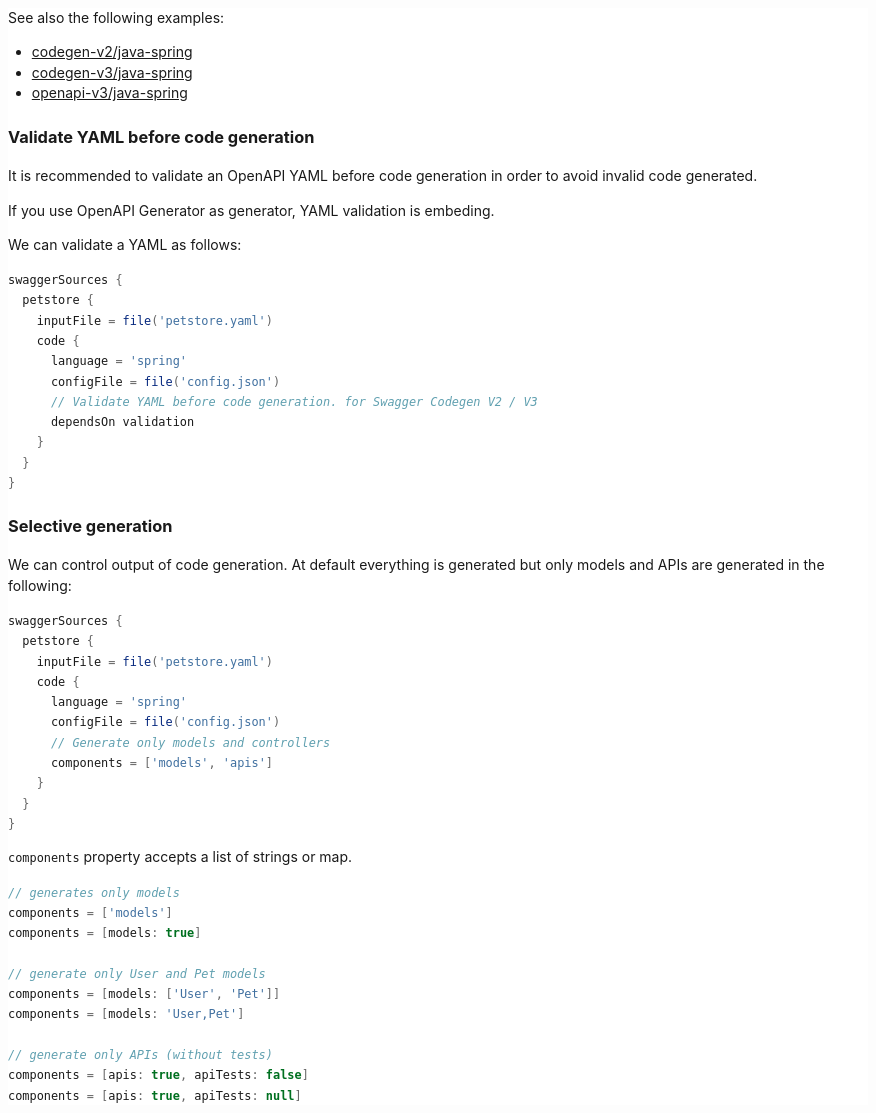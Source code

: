 See also the following examples:

- [codegen-v2/java-spring](acceptance-test/examples/codegen-v2/java-spring) 
- [codegen-v3/java-spring](acceptance-test/examples/codegen-v3/java-spring)
- [openapi-v3/java-spring](acceptance-test/examples/openapi-v3/java-spring)


### Validate YAML before code generation

It is recommended to validate an OpenAPI YAML before code generation in order to avoid invalid code generated.

If you use OpenAPI Generator as generator, YAML validation is embeding.

We can validate a YAML as follows:

```groovy
swaggerSources {
  petstore {
    inputFile = file('petstore.yaml')
    code {
      language = 'spring'
      configFile = file('config.json')
      // Validate YAML before code generation. for Swagger Codegen V2 / V3
      dependsOn validation
    }
  }
}
```


### Selective generation

We can control output of code generation.
At default everything is generated but only models and APIs are generated in the following:

```groovy
swaggerSources {
  petstore {
    inputFile = file('petstore.yaml')
    code {
      language = 'spring'
      configFile = file('config.json')
      // Generate only models and controllers
      components = ['models', 'apis']
    }
  }
}
```

`components` property accepts a list of strings or map.

```groovy
// generates only models
components = ['models']
components = [models: true]

// generate only User and Pet models
components = [models: ['User', 'Pet']]
components = [models: 'User,Pet']

// generate only APIs (without tests)
components = [apis: true, apiTests: false]
components = [apis: true, apiTests: null]
```

